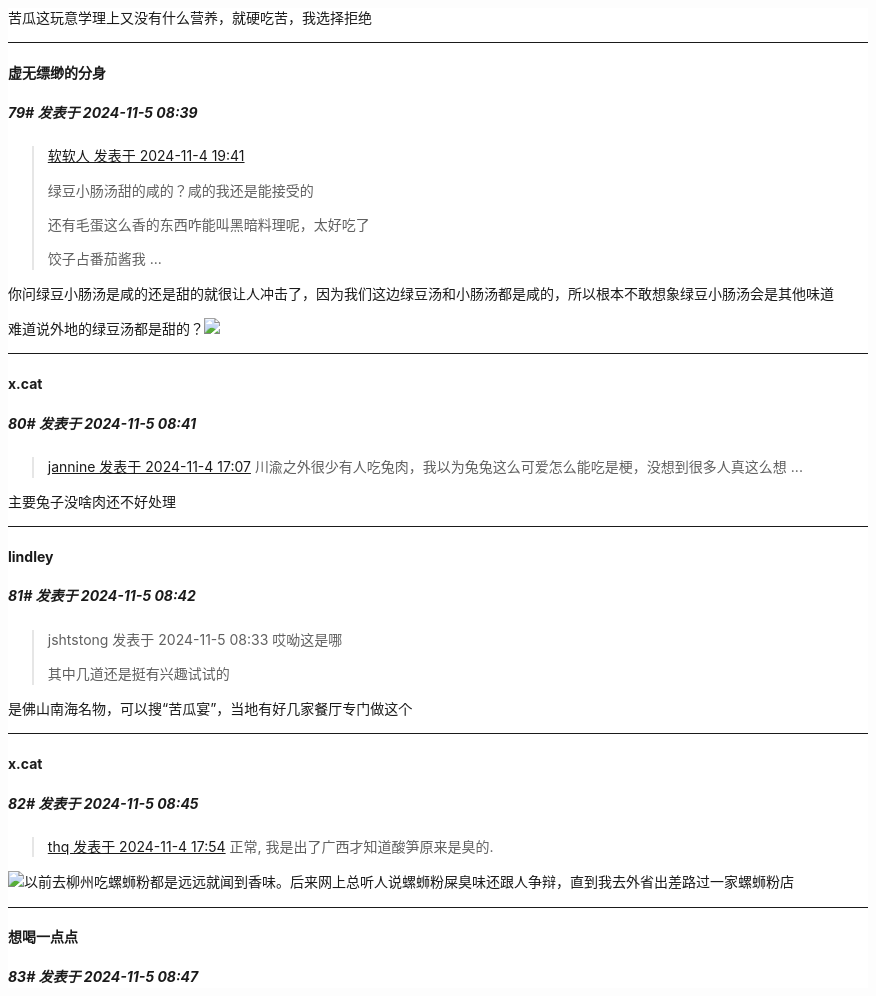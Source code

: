 苦瓜这玩意学理上又没有什么营养，就硬吃苦，我选择拒绝

*****

####  虚无缥缈的分身  
##### 79#       发表于 2024-11-5 08:39

<blockquote><a href="httphttps://bbs.saraba1st.com/2b/forum.php?mod=redirect&amp;goto=findpost&amp;pid=66618293&amp;ptid=2205683" target="_blank">软软人 发表于 2024-11-4 19:41</a>

绿豆小肠汤甜的咸的？咸的我还是能接受的

还有毛蛋这么香的东西咋能叫黑暗料理呢，太好吃了

饺子占番茄酱我 ...</blockquote>
你问绿豆小肠汤是咸的还是甜的就很让人冲击了，因为我们这边绿豆汤和小肠汤都是咸的，所以根本不敢想象绿豆小肠汤会是其他味道

难道说外地的绿豆汤都是甜的？<img src="https://static.saraba1st.com/image/smiley/face/132.gif" referrerpolicy="no-referrer">

*****

####  x.cat  
##### 80#       发表于 2024-11-5 08:41

<blockquote><a href="httphttps://bbs.saraba1st.com/2b/forum.php?mod=redirect&amp;goto=findpost&amp;pid=66617158&amp;ptid=2205683" target="_blank">jannine 发表于 2024-11-4 17:07</a>
川渝之外很少有人吃兔肉，我以为兔兔这么可爱怎么能吃是梗，没想到很多人真这么想 ...</blockquote>
主要兔子没啥肉还不好处理


*****

####  lindley  
##### 81#       发表于 2024-11-5 08:42

<blockquote>jshtstong 发表于 2024-11-5 08:33
哎呦这是哪

其中几道还是挺有兴趣试试的
</blockquote>
是佛山南海名物，可以搜“苦瓜宴”，当地有好几家餐厅专门做这个


*****

####  x.cat  
##### 82#       发表于 2024-11-5 08:45

<blockquote><a href="httphttps://bbs.saraba1st.com/2b/forum.php?mod=redirect&amp;goto=findpost&amp;pid=66617582&amp;ptid=2205683" target="_blank">thq 发表于 2024-11-4 17:54</a>
正常, 我是出了广西才知道酸笋原来是臭的.</blockquote>
<img src="https://static.saraba1st.com/image/smiley/face2017/067.png" referrerpolicy="no-referrer">以前去柳州吃螺蛳粉都是远远就闻到香味。后来网上总听人说螺蛳粉屎臭味还跟人争辩，直到我去外省出差路过一家螺蛳粉店

*****

####  想喝一点点  
##### 83#       发表于 2024-11-5 08:47
